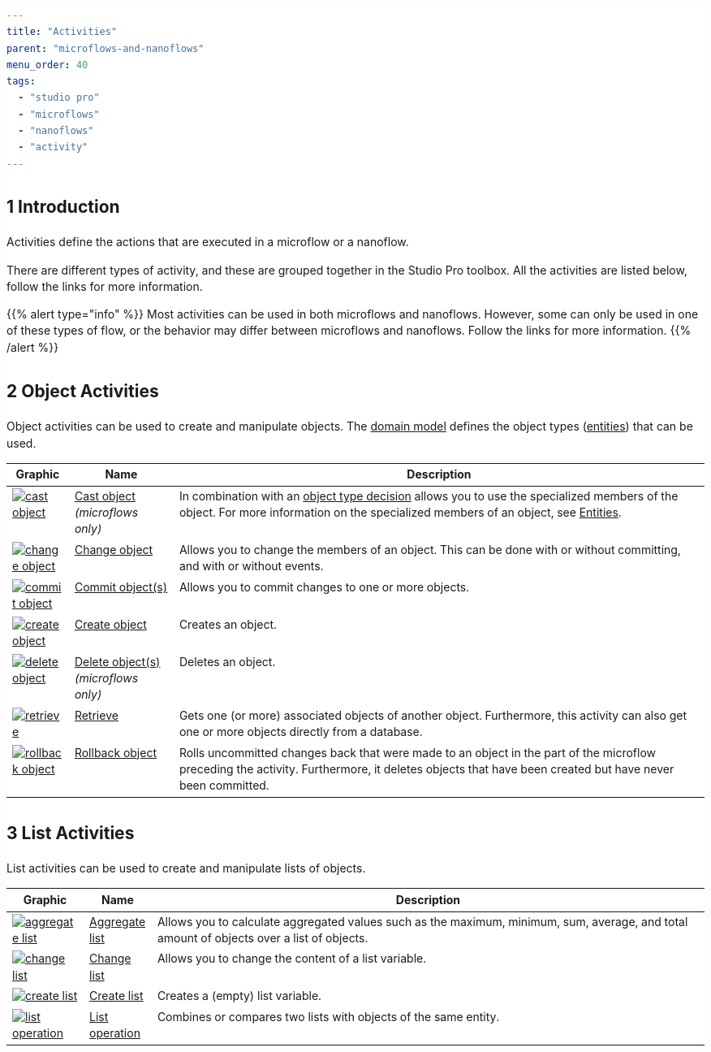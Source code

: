 ```yaml
---
title: "Activities"
parent: "microflows-and-nanoflows"
menu_order: 40
tags:
  - "studio pro"
  - "microflows"
  - "nanoflows"
  - "activity"
---
```


## 1 Introduction

Activities define the actions that are executed in a microflow or a nanoflow.

There are different types of activity, and these are grouped together in the Studio Pro toolbox. All the activities are listed below, follow the links for more information.

{{% alert type="info" %}}
Most activities can be used in both microflows and nanoflows. However, some can only be used in one of these types of flow, or the behavior may differ between microflows and nanoflows. Follow the links for more information.
{{% /alert %}}

## 2 Object Activities

Object activities can be used to create and manipulate objects. The [domain model](domain-model) defines the object types ([entities](entities)) that can be used.

| Graphic                                                                          | Name                                                     | Description                                                                                                                                                                                                          |
| -------------------------------------------------------------------------------- | -------------------------------------------------------- | -------------------------------------------------------------------------------------------------------------------------------------------------------------------------------------------------------------------- |
| [![cast object](attachments/activities/cast-object.png)](cast-object)            | [Cast object](cast-object) *(microflows only)*           | In combination with an [object type decision](object-type-decision) allows you to use the specialized members of the object. For more information on the specialized members of an object, see [Entities](entities). |
| [![change object](attachments/activities/change-object.png)](change-object)      | [Change object](change-object)                           | Allows you to change the members of an object. This can be done with or without committing, and with or without events.                                                                                              |
| [![commit object](attachments/activities/commit-object.png)](committing-objects) | [Commit object(s)](committing-objects)                   | Allows you to commit changes to one or more objects.                                                                                                                                                                 |
| [![create object](attachments/activities/create-object.png)](create-object)      | [Create object](create-object)                           | Creates an object.                                                                                                                                                                                                   |
| [![delete object](attachments/activities/delete-object.png)](deleting-objects)   | [Delete object(s)](deleting-objects) *(microflows only)* | Deletes an object.                                                                                                                                                                                                   |
| [![retrieve](attachments/activities/retrieve.png)](retrieve)                     | [Retrieve](retrieve)                                     | Gets one (or more) associated objects of another object. Furthermore, this activity can also get one or more objects directly from a database.                                                                       |
| [![rollback object](attachments/activities/rollback.png)](rollback-object)       | [Rollback object](rollback-object)                       | Rolls uncommitted changes back that were made to an object in the part of the microflow preceding the activity. Furthermore, it deletes objects that have been created but have never been committed.                |

## 3 List Activities

List activities can be used to create and manipulate lists of objects.

| Graphic                                                                        | Name                             | Description                                                                                                                               |
| ------------------------------------------------------------------------------ | -------------------------------- | ----------------------------------------------------------------------------------------------------------------------------------------- |
| [![aggregate list](attachments/activities/aggregate-list.png)](aggregate-list) | [Aggregate list](aggregate-list) | Allows you to calculate aggregated values such as the maximum, minimum, sum, average, and total amount of objects over a list of objects. |
| [![change list](attachments/activities/change-list.png)](change-list)          | [Change list](change-list)       | Allows you to change the content of a list variable.                                                                                      |
| [![create list](attachments/activities/create-list.png)](create-list)          | [Create list](create-list)       | Creates a (empty) list variable.                                                                                                          |
| [![list operation](attachments/activities/list-operation.png)](list-operation) | [List operation](list-operation) | Combines or compares two lists with objects of the same entity.                                                                           |
